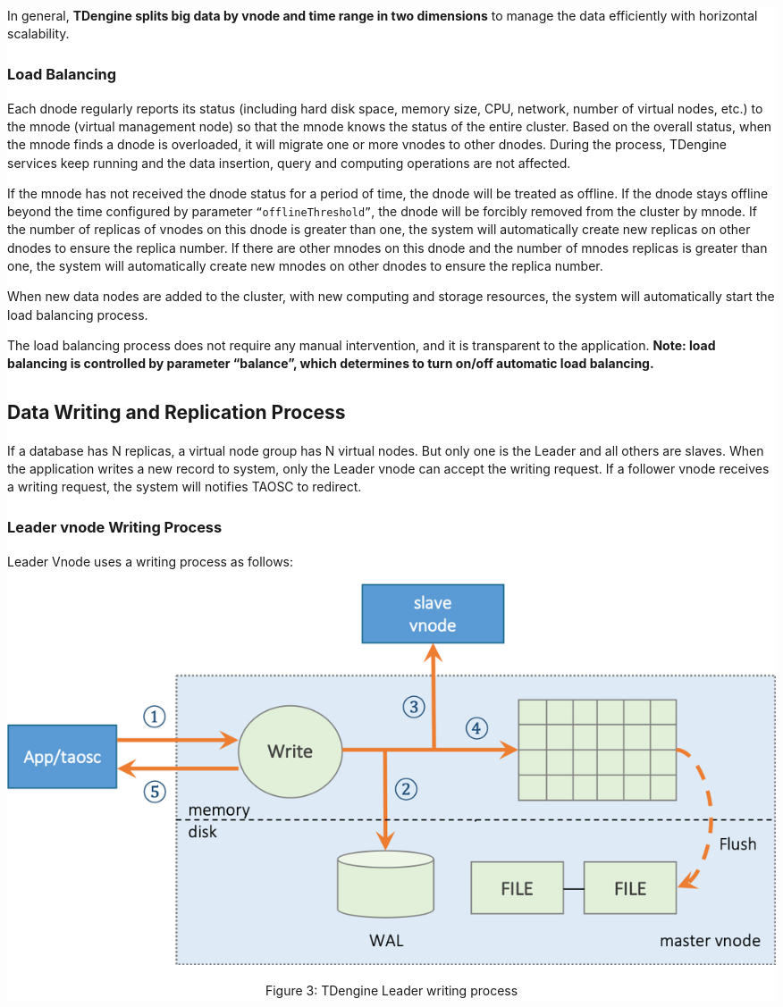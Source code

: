 In general, **TDengine splits big data by vnode and time range in two dimensions** to manage the data efficiently with horizontal scalability.

### Load Balancing

Each dnode regularly reports its status (including hard disk space, memory size, CPU, network, number of virtual nodes, etc.) to the mnode (virtual management node) so that the mnode knows the status of the entire cluster. Based on the overall status, when the mnode finds a dnode is overloaded, it will migrate one or more vnodes to other dnodes. During the process, TDengine services keep running and the data insertion, query and computing operations are not affected.

If the mnode has not received the dnode status for a period of time, the dnode will be treated as offline. If the dnode stays offline beyond the time configured by parameter `“offlineThreshold”`, the dnode will be forcibly removed from the cluster by mnode. If the number of replicas of vnodes on this dnode is greater than one, the system will automatically create new replicas on other dnodes to ensure the replica number. If there are other mnodes on this dnode and the number of mnodes replicas is greater than one, the system will automatically create new mnodes on other dnodes to ensure the replica number.

When new data nodes are added to the cluster, with new computing and storage resources, the system will automatically start the load balancing process.

The load balancing process does not require any manual intervention, and it is transparent to the application. **Note: load balancing is controlled by parameter “balance”, which determines to turn on/off automatic load balancing.**

## Data Writing and Replication Process

If a database has N replicas, a virtual node group has N virtual nodes. But only one is the Leader and all others are slaves. When the application writes a new record to system, only the Leader vnode can accept the writing request. If a follower vnode receives a writing request, the system will notifies TAOSC to redirect.

###  Leader vnode Writing Process

Leader Vnode uses a writing process as follows:

![TDengine Database Leader Writing Process](write_master.webp)
<center> Figure 3: TDengine Leader writing process </center>
